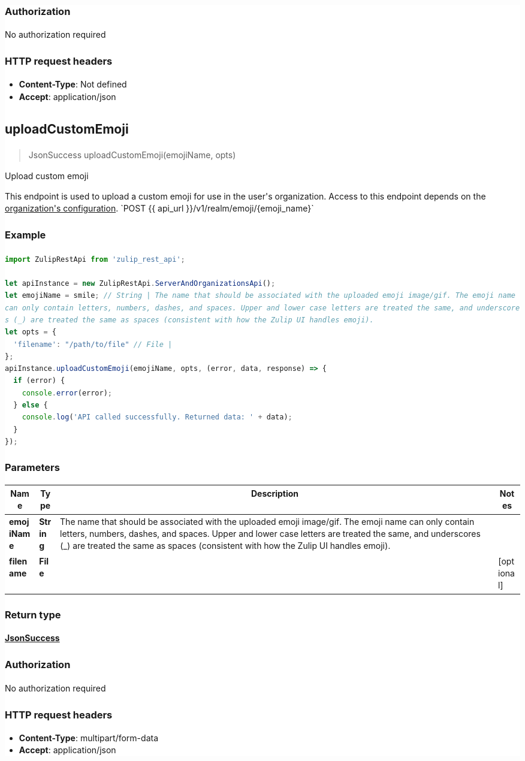 ### Authorization

No authorization required

### HTTP request headers

- **Content-Type**: Not defined
- **Accept**: application/json


## uploadCustomEmoji

> JsonSuccess uploadCustomEmoji(emojiName, opts)

Upload custom emoji

This endpoint is used to upload a custom emoji for use in the user&#39;s organization.  Access to this endpoint depends on the [organization&#39;s configuration](https://zulip.com/help/only-allow-admins-to-add-emoji).  &#x60;POST {{ api_url }}/v1/realm/emoji/{emoji_name}&#x60; 

### Example

```javascript
import ZulipRestApi from 'zulip_rest_api';

let apiInstance = new ZulipRestApi.ServerAndOrganizationsApi();
let emojiName = smile; // String | The name that should be associated with the uploaded emoji image/gif. The emoji name can only contain letters, numbers, dashes, and spaces. Upper and lower case letters are treated the same, and underscores (_) are treated the same as spaces (consistent with how the Zulip UI handles emoji). 
let opts = {
  'filename': "/path/to/file" // File | 
};
apiInstance.uploadCustomEmoji(emojiName, opts, (error, data, response) => {
  if (error) {
    console.error(error);
  } else {
    console.log('API called successfully. Returned data: ' + data);
  }
});
```

### Parameters


Name | Type | Description  | Notes
------------- | ------------- | ------------- | -------------
 **emojiName** | **String**| The name that should be associated with the uploaded emoji image/gif. The emoji name can only contain letters, numbers, dashes, and spaces. Upper and lower case letters are treated the same, and underscores (_) are treated the same as spaces (consistent with how the Zulip UI handles emoji).  | 
 **filename** | **File**|  | [optional] 

### Return type

[**JsonSuccess**](JsonSuccess.md)

### Authorization

No authorization required

### HTTP request headers

- **Content-Type**: multipart/form-data
- **Accept**: application/json

